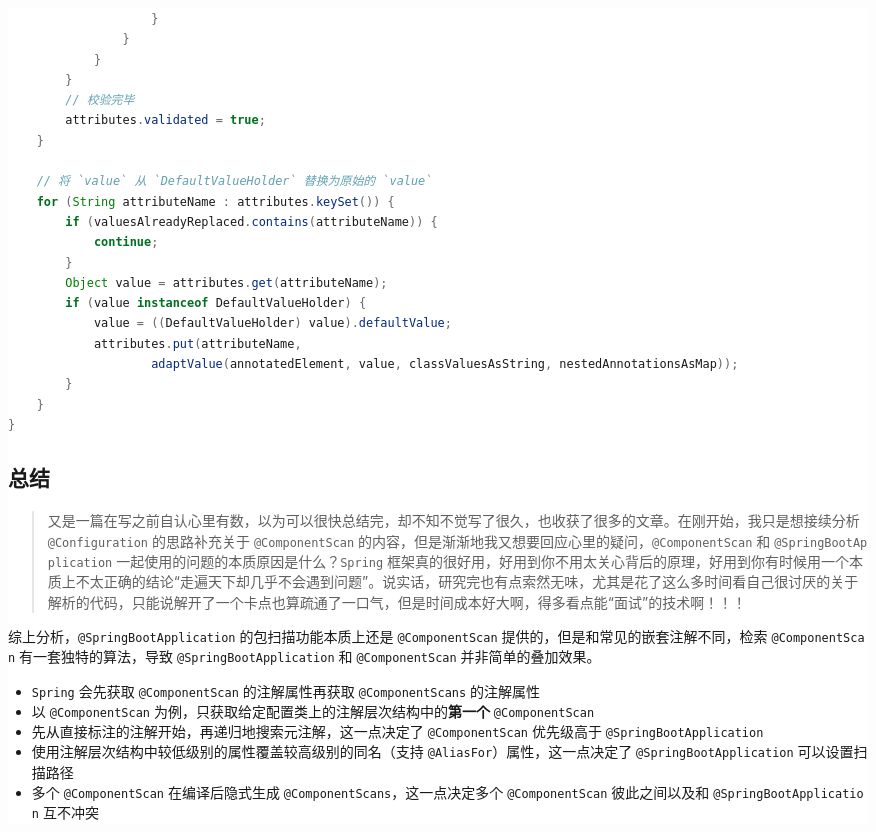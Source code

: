 ```java
                    }
                }
            }
        }
        // 校验完毕
        attributes.validated = true;
    }

    // 将 `value` 从 `DefaultValueHolder` 替换为原始的 `value`
    for (String attributeName : attributes.keySet()) {
        if (valuesAlreadyReplaced.contains(attributeName)) {
            continue;
        }
        Object value = attributes.get(attributeName);
        if (value instanceof DefaultValueHolder) {
            value = ((DefaultValueHolder) value).defaultValue;
            attributes.put(attributeName,
                    adaptValue(annotatedElement, value, classValuesAsString, nestedAnnotationsAsMap));
        }
    }
}
```

## 总结

> 又是一篇在写之前自认心里有数，以为可以很快总结完，却不知不觉写了很久，也收获了很多的文章。在刚开始，我只是想接续分析 `@Configuration` 的思路补充关于 `@ComponentScan` 的内容，但是渐渐地我又想要回应心里的疑问，`@ComponentScan` 和 `@SpringBootApplication` 一起使用的问题的本质原因是什么？`Spring` 框架真的很好用，好用到你不用太关心背后的原理，好用到你有时候用一个本质上不太正确的结论“走遍天下却几乎不会遇到问题”。说实话，研究完也有点索然无味，尤其是花了这么多时间看自己很讨厌的关于解析的代码，只能说解开了一个卡点也算疏通了一口气，但是时间成本好大啊，得多看点能“面试”的技术啊！！！

综上分析，`@SpringBootApplication` 的包扫描功能本质上还是 `@ComponentScan` 提供的，但是和常见的嵌套注解不同，检索 `@ComponentScan` 有一套独特的算法，导致 `@SpringBootApplication` 和 `@ComponentScan` 并非简单的叠加效果。

- `Spring` 会先获取 `@ComponentScan` 的注解属性再获取 `@ComponentScans` 的注解属性
- 以 `@ComponentScan` 为例，只获取给定配置类上的注解层次结构中的**第一个** `@ComponentScan`
- 先从直接标注的注解开始，再递归地搜索元注解，这一点决定了 `@ComponentScan` 优先级高于 `@SpringBootApplication`
- 使用注解层次结构中较低级别的属性覆盖较高级别的同名（支持 `@AliasFor`）属性，这一点决定了 `@SpringBootApplication` 可以设置扫描路径
- 多个 `@ComponentScan` 在编译后隐式生成 `@ComponentScans`，这一点决定多个 `@ComponentScan` 彼此之间以及和 `@SpringBootApplication` 互不冲突
